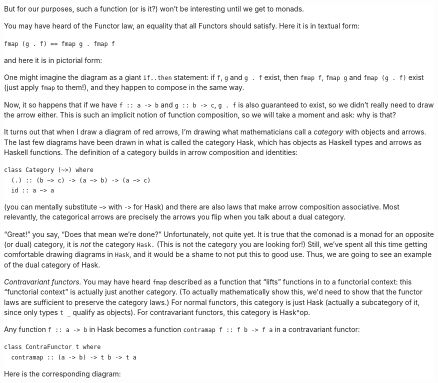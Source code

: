 But for our purposes, such a function (or is it?) won’t be interesting until we get to monads.

You may have heard of the Functor law, an equality that all Functors should satisfy. Here it is in textual form:

```
fmap (g . f) == fmap g . fmap f

```

and here it is in pictorial form:

One might imagine the diagram as a giant `if..then` statement: if `f`, `g` and `g . f` exist, then `fmap f`, `fmap g` and `fmap (g . f)` exist (just apply `fmap` to them!), and they happen to compose in the same way.

Now, it so happens that if we have `f :: a -> b` and `g :: b -> c`, `g . f` is also guaranteed to exist, so we didn’t really need to draw the arrow either. This is such an implicit notion of function composition, so we will take a moment and ask: why is that?

It turns out that when I draw a diagram of red arrows, I’m drawing what mathematicians call a *category* with objects and arrows. The last few diagrams have been drawn in what is called the category Hask, which has objects as Haskell types and arrows as Haskell functions. The definition of a category builds in arrow composition and identities:

```
class Category (~>) where
  (.) :: (b ~> c) -> (a ~> b) -> (a ~> c)
  id :: a ~> a

```

(you can mentally substitute `~>` with `->` for Hask) and there are also laws that make arrow composition associative. Most relevantly, the categorical arrows are precisely the arrows you flip when you talk about a dual category.

“Great!” you say, “Does that mean we’re done?” Unfortunately, not quite yet. It is true that the comonad is a monad for an opposite (or dual) category, it is *not* the category `Hask.` (This is not the category you are looking for!) Still, we’ve spent all this time getting comfortable drawing diagrams in `Hask`, and it would be a shame to not put this to good use. Thus, we are going to see an example of the dual category of Hask.

*Contravariant functors.* You may have heard `fmap` described as a function that “lifts” functions in to a functorial context: this “functorial context” is actually just another category. (To actually mathematically show this, we'd need to show that the functor laws are sufficient to preserve the category laws.) For normal functors, this category is just Hask (actually a subcategory of it, since only types `t _` qualify as objects). For contravariant functors, this category is Hask^op.

Any function `f :: a -> b` in Hask becomes a function `contramap f :: f b -> f a` in a contravariant functor:

```
class ContraFunctor t where
  contramap :: (a -> b) -> t b -> t a

```

Here is the corresponding diagram:
